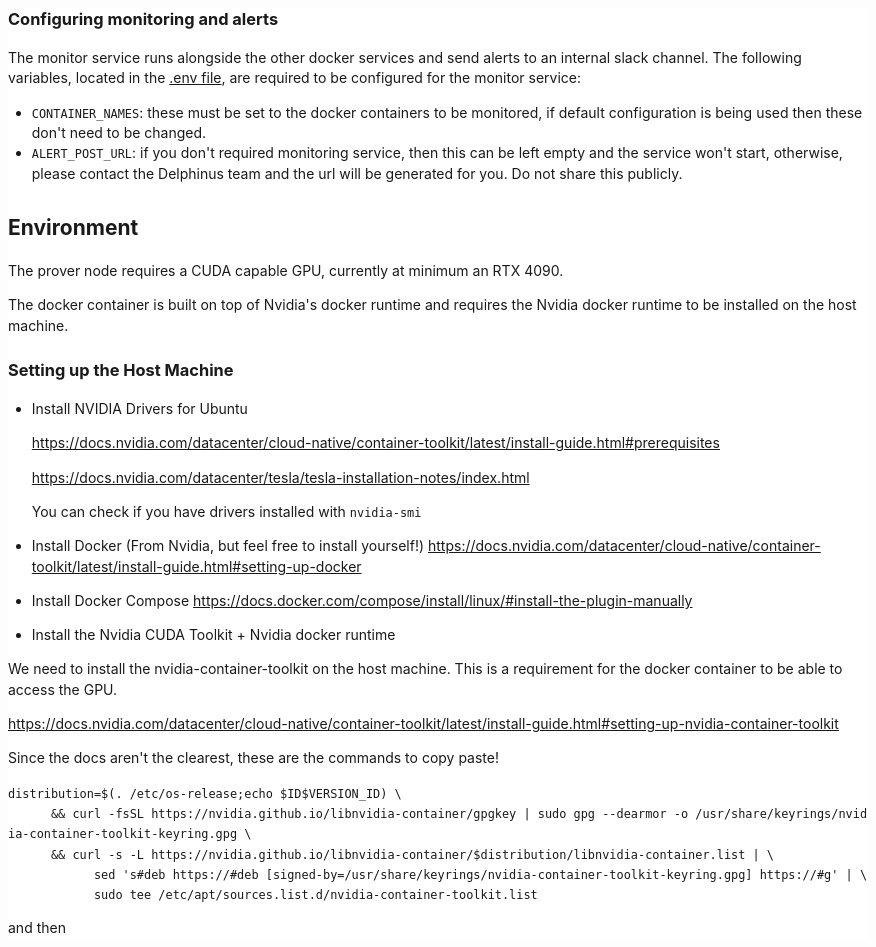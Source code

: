 ### Configuring monitoring and alerts

The monitor service runs alongside the other docker services and send alerts to an internal slack channel. The following variables, located in the [.env file](./scripts/.env), are required to be configured for the monitor service:
- `CONTAINER_NAMES`: these must be set to the docker containers to be monitored, if default configuration is being used then these don't need to be changed.
- `ALERT_POST_URL`: if you don't required monitoring service, then this can be left empty and the service won't start, otherwise, please contact the Delphinus team and the url will be generated for you. Do not share this publicly.

## Environment

The prover node requires a CUDA capable GPU, currently at minimum an RTX 4090.

The docker container is built on top of Nvidia's docker runtime and requires the Nvidia docker runtime to be installed on the host machine.

### Setting up the Host Machine

- Install NVIDIA Drivers for Ubuntu

  https://docs.nvidia.com/datacenter/cloud-native/container-toolkit/latest/install-guide.html#prerequisites

  https://docs.nvidia.com/datacenter/tesla/tesla-installation-notes/index.html

  You can check if you have drivers installed with `nvidia-smi`

- Install Docker (From Nvidia, but feel free to install yourself!) https://docs.nvidia.com/datacenter/cloud-native/container-toolkit/latest/install-guide.html#setting-up-docker

- Install Docker Compose
  https://docs.docker.com/compose/install/linux/#install-the-plugin-manually

- Install the Nvidia CUDA Toolkit + Nvidia docker runtime

We need to install the nvidia-container-toolkit on the host machine. This is a requirement for the docker container to be able to access the GPU.

https://docs.nvidia.com/datacenter/cloud-native/container-toolkit/latest/install-guide.html#setting-up-nvidia-container-toolkit

Since the docs aren't the clearest, these are the commands to copy paste!

```
distribution=$(. /etc/os-release;echo $ID$VERSION_ID) \
      && curl -fsSL https://nvidia.github.io/libnvidia-container/gpgkey | sudo gpg --dearmor -o /usr/share/keyrings/nvidia-container-toolkit-keyring.gpg \
      && curl -s -L https://nvidia.github.io/libnvidia-container/$distribution/libnvidia-container.list | \
            sed 's#deb https://#deb [signed-by=/usr/share/keyrings/nvidia-container-toolkit-keyring.gpg] https://#g' | \
            sudo tee /etc/apt/sources.list.d/nvidia-container-toolkit.list
```

and then

